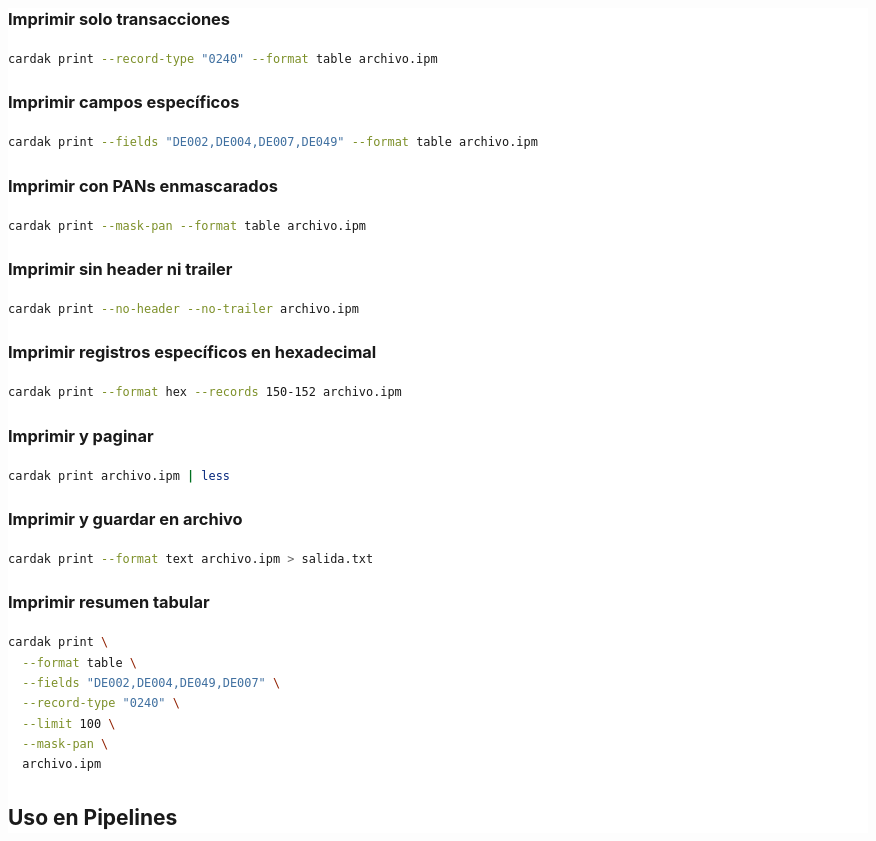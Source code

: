 ### Imprimir solo transacciones

```bash
cardak print --record-type "0240" --format table archivo.ipm
```

### Imprimir campos específicos

```bash
cardak print --fields "DE002,DE004,DE007,DE049" --format table archivo.ipm
```

### Imprimir con PANs enmascarados

```bash
cardak print --mask-pan --format table archivo.ipm
```

### Imprimir sin header ni trailer

```bash
cardak print --no-header --no-trailer archivo.ipm
```

### Imprimir registros específicos en hexadecimal

```bash
cardak print --format hex --records 150-152 archivo.ipm
```

### Imprimir y paginar

```bash
cardak print archivo.ipm | less
```

### Imprimir y guardar en archivo

```bash
cardak print --format text archivo.ipm > salida.txt
```

### Imprimir resumen tabular

```bash
cardak print \
  --format table \
  --fields "DE002,DE004,DE049,DE007" \
  --record-type "0240" \
  --limit 100 \
  --mask-pan \
  archivo.ipm
```

## Uso en Pipelines
